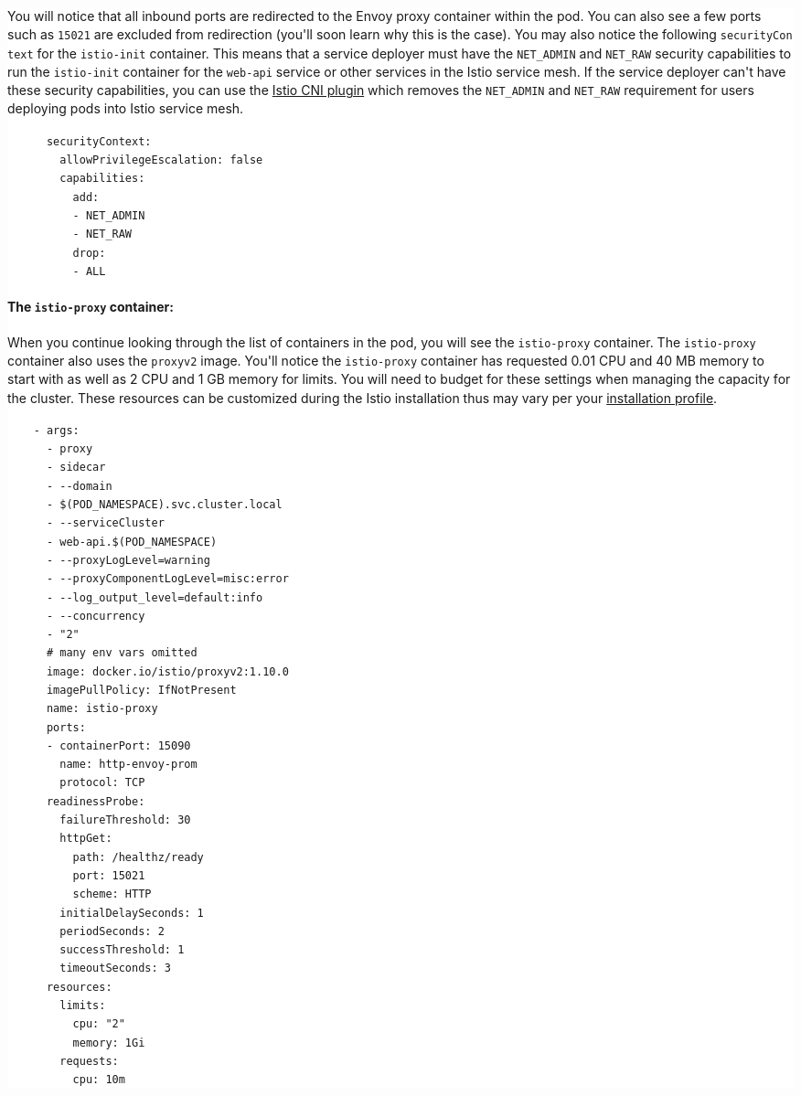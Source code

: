 You will notice that all inbound ports are redirected to the Envoy proxy container within the pod. You can also see a few ports such as `15021` are excluded from redirection \(you'll soon learn why this is the case\). You may also notice the following `securityContext` for the `istio-init` container. This means that a service deployer must have the `NET_ADMIN` and `NET_RAW` security capabilities to run the `istio-init` container for the `web-api` service or other services in the Istio service mesh. If the service deployer can't have these security capabilities, you can use the [Istio CNI plugin](https://istio.io/latest/docs/setup/additional-setup/cni/) which removes the `NET_ADMIN` and `NET_RAW` requirement for users deploying pods into Istio service mesh.

```text
      securityContext:
        allowPrivilegeEscalation: false
        capabilities:
          add:
          - NET_ADMIN
          - NET_RAW
          drop:
          - ALL
```

#### The `istio-proxy` container:

When you continue looking through the list of containers in the pod, you will see the `istio-proxy` container. The `istio-proxy` container also uses the `proxyv2` image. You'll notice the `istio-proxy` container has requested 0.01 CPU and 40 MB memory to start with as well as 2 CPU and 1 GB memory for limits. You will need to budget for these settings when managing the capacity for the cluster. These resources can be customized during the Istio installation thus may vary per your [installation profile](https://istio.io/latest/docs/setup/additional-setup/config-profiles/).

```text
    - args:
      - proxy
      - sidecar
      - --domain
      - $(POD_NAMESPACE).svc.cluster.local
      - --serviceCluster
      - web-api.$(POD_NAMESPACE)
      - --proxyLogLevel=warning
      - --proxyComponentLogLevel=misc:error
      - --log_output_level=default:info
      - --concurrency
      - "2"
      # many env vars omitted
      image: docker.io/istio/proxyv2:1.10.0
      imagePullPolicy: IfNotPresent
      name: istio-proxy
      ports:
      - containerPort: 15090
        name: http-envoy-prom
        protocol: TCP
      readinessProbe:
        failureThreshold: 30
        httpGet:
          path: /healthz/ready
          port: 15021
          scheme: HTTP
        initialDelaySeconds: 1
        periodSeconds: 2
        successThreshold: 1
        timeoutSeconds: 3
      resources:
        limits:
          cpu: "2"
          memory: 1Gi
        requests:
          cpu: 10m
```